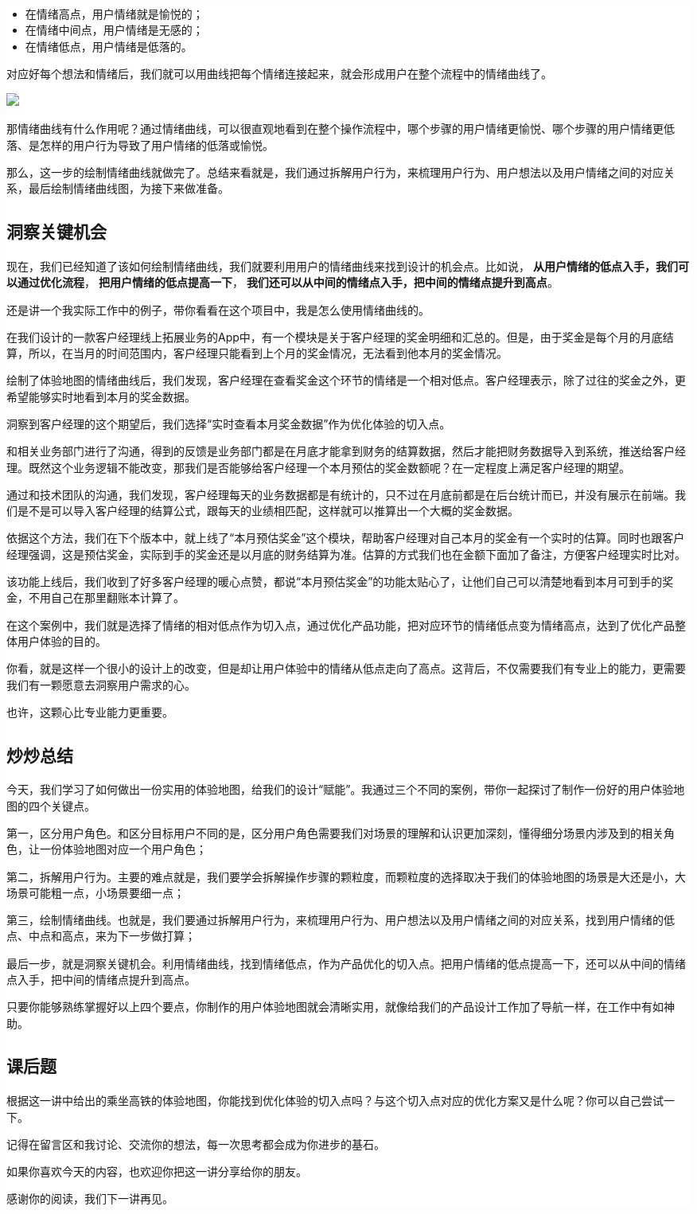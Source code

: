 - 在情绪高点，用户情绪就是愉悦的；
- 在情绪中间点，用户情绪是无感的；
- 在情绪低点，用户情绪是低落的。

对应好每个想法和情绪后，我们就可以用曲线把每个情绪连接起来，就会形成用户在整个流程中的情绪曲线了。

![](https://static001.geekbang.org/resource/image/a2/57/a2e20838f3842bede48e4fb7c182c857.jpg?wh=2284*1646)

那情绪曲线有什么作用呢？通过情绪曲线，可以很直观地看到在整个操作流程中，哪个步骤的用户情绪更愉悦、哪个步骤的用户情绪更低落、是怎样的用户行为导致了用户情绪的低落或愉悦。

那么，这一步的绘制情绪曲线就做完了。总结来看就是，我们通过拆解用户行为，来梳理用户行为、用户想法以及用户情绪之间的对应关系，最后绘制情绪曲线图，为接下来做准备。

## 洞察关键机会

现在，我们已经知道了该如何绘制情绪曲线，我们就要利用用户的情绪曲线来找到设计的机会点。比如说， **从用户情绪的低点入手，我们可以通过优化流程**， **把用户情绪的低点提高一下**， **我们还可以从中间的情绪点入手，把中间的情绪点提升到高点**。

还是讲一个我实际工作中的例子，带你看看在这个项目中，我是怎么使用情绪曲线的。

在我们设计的一款客户经理线上拓展业务的App中，有一个模块是关于客户经理的奖金明细和汇总的。但是，由于奖金是每个月的月底结算，所以，在当月的时间范围内，客户经理只能看到上个月的奖金情况，无法看到他本月的奖金情况。

绘制了体验地图的情绪曲线后，我们发现，客户经理在查看奖金这个环节的情绪是一个相对低点。客户经理表示，除了过往的奖金之外，更希望能够实时地看到本月的奖金数据。

洞察到客户经理的这个期望后，我们选择“实时查看本月奖金数据”作为优化体验的切入点。

和相关业务部门进行了沟通，得到的反馈是业务部门都是在月底才能拿到财务的结算数据，然后才能把财务数据导入到系统，推送给客户经理。既然这个业务逻辑不能改变，那我们是否能够给客户经理一个本月预估的奖金数额呢？在一定程度上满足客户经理的期望。

通过和技术团队的沟通，我们发现，客户经理每天的业务数据都是有统计的，只不过在月底前都是在后台统计而已，并没有展示在前端。我们是不是可以导入客户经理的结算公式，跟每天的业绩相匹配，这样就可以推算出一个大概的奖金数据。

依据这个方法，我们在下个版本中，就上线了“本月预估奖金”这个模块，帮助客户经理对自己本月的奖金有一个实时的估算。同时也跟客户经理强调，这是预估奖金，实际到手的奖金还是以月底的财务结算为准。估算的方式我们也在金额下面加了备注，方便客户经理实时比对。

该功能上线后，我们收到了好多客户经理的暖心点赞，都说“本月预估奖金”的功能太贴心了，让他们自己可以清楚地看到本月可到手的奖金，不用自己在那里翻账本计算了。

在这个案例中，我们就是选择了情绪的相对低点作为切入点，通过优化产品功能，把对应环节的情绪低点变为情绪高点，达到了优化产品整体用户体验的目的。

你看，就是这样一个很小的设计上的改变，但是却让用户体验中的情绪从低点走向了高点。这背后，不仅需要我们有专业上的能力，更需要我们有一颗愿意去洞察用户需求的心。

也许，这颗心比专业能力更重要。

## 炒炒总结

今天，我们学习了如何做出一份实用的体验地图，给我们的设计“赋能”。我通过三个不同的案例，带你一起探讨了制作一份好的用户体验地图的四个关键点。

第一，区分用户角色。和区分目标用户不同的是，区分用户角色需要我们对场景的理解和认识更加深刻，懂得细分场景内涉及到的相关角色，让一份体验地图对应一个用户角色；

第二，拆解用户行为。主要的难点就是，我们要学会拆解操作步骤的颗粒度，而颗粒度的选择取决于我们的体验地图的场景是大还是小，大场景可能粗一点，小场景要细一点；

第三，绘制情绪曲线。也就是，我们要通过拆解用户行为，来梳理用户行为、用户想法以及用户情绪之间的对应关系，找到用户情绪的低点、中点和高点，来为下一步做打算；

最后一步，就是洞察关键机会。利用情绪曲线，找到情绪低点，作为产品优化的切入点。把用户情绪的低点提高一下，还可以从中间的情绪点入手，把中间的情绪点提升到高点。

只要你能够熟练掌握好以上四个要点，你制作的用户体验地图就会清晰实用，就像给我们的产品设计工作加了导航一样，在工作中有如神助。

## 课后题

根据这一讲中给出的乘坐高铁的体验地图，你能找到优化体验的切入点吗？与这个切入点对应的优化方案又是什么呢？你可以自己尝试一下。

记得在留言区和我讨论、交流你的想法，每一次思考都会成为你进步的基石。

如果你喜欢今天的内容，也欢迎你把这一讲分享给你的朋友。

感谢你的阅读，我们下一讲再见。